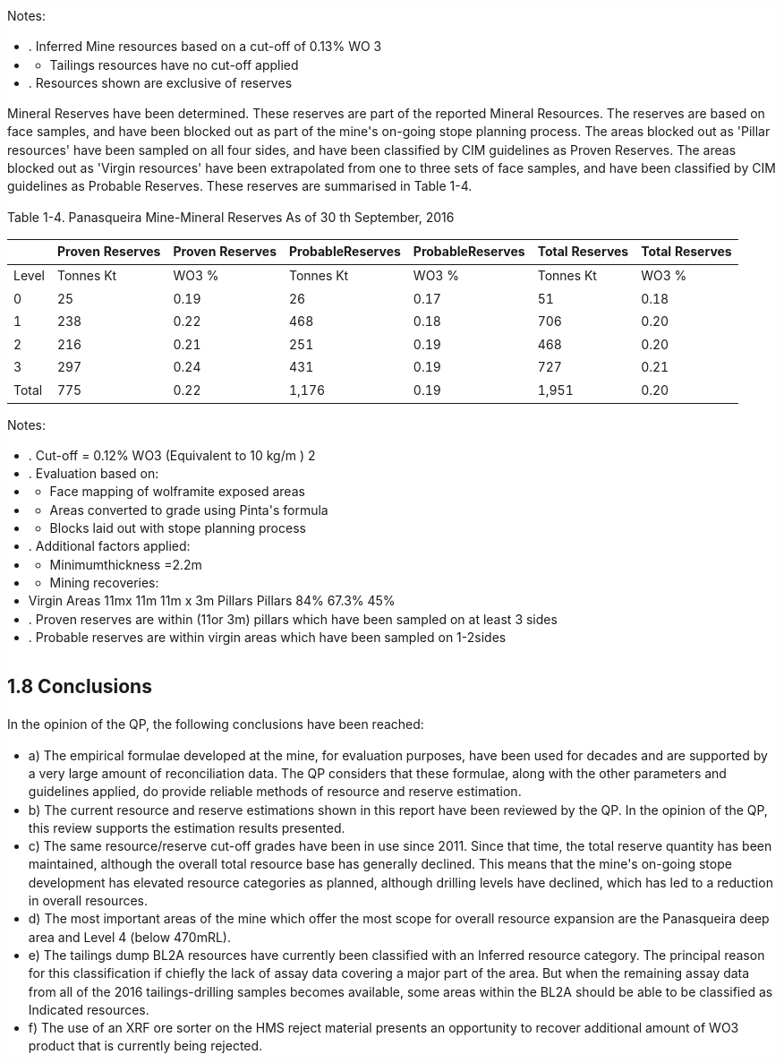 Notes:

- . Inferred Mine resources based on a cut-off of 0.13% WO 3
- * Tailings resources have no cut-off applied
- . Resources shown are exclusive of reserves

Mineral Reserves have been determined. These reserves are part of the reported Mineral Resources. The reserves are based on face samples, and have been blocked out as part of the mine's on-going stope planning process. The areas blocked out as 'Pillar resources' have been sampled on all four sides, and have been classified by CIM guidelines as Proven Reserves. The areas blocked out as 'Virgin resources' have been extrapolated from one to three sets of face samples, and have been classified by CIM guidelines as Probable Reserves. These reserves are summarised in Table 1-4.

Table 1-4. Panasqueira Mine-Mineral Reserves As of 30 th September, 2016

|       | Proven Reserves   | Proven Reserves   | ProbableReserves   | ProbableReserves   | Total Reserves   | Total Reserves   |
|-------|-------------------|-------------------|--------------------|--------------------|------------------|------------------|
| Level | Tonnes Kt         | WO3 %             | Tonnes Kt          | WO3 %              | Tonnes Kt        | WO3 %            |
| 0     | 25                | 0.19              | 26                 | 0.17               | 51               | 0.18             |
| 1     | 238               | 0.22              | 468                | 0.18               | 706              | 0.20             |
| 2     | 216               | 0.21              | 251                | 0.19               | 468              | 0.20             |
| 3     | 297               | 0.24              | 431                | 0.19               | 727              | 0.21             |
| Total | 775               | 0.22              | 1,176              | 0.19               | 1,951            | 0.20             |

Notes:

- . Cut-off = 0.12% WO3 (Equivalent to 10 kg/m ) 2
- . Evaluation based on:
- - Face mapping of wolframite exposed areas
- - Areas converted to grade using Pinta's formula
- - Blocks laid out with stope planning process
- . Additional factors applied:
- - Minimumthickness =2.2m
- - Mining recoveries:
- Virgin Areas 11mx 11m 11m x 3m Pillars Pillars 84% 67.3% 45%
- . Proven reserves are within (11or 3m) pillars which have been sampled on at least 3 sides
- . Probable reserves are within virgin areas which have been sampled on 1-2sides

## 1.8 Conclusions

In the opinion of the QP, the following conclusions have been reached:

- a) The empirical formulae developed at the mine, for evaluation purposes, have been used for decades and are supported by a very large amount of reconciliation data. The QP considers that these formulae, along with the other parameters and guidelines applied, do provide reliable methods of resource and reserve estimation.
- b) The current resource and reserve estimations shown in this report have been reviewed by the QP. In the opinion of the QP, this review supports the estimation results presented.
- c) The same resource/reserve cut-off grades have been in use since 2011. Since that time, the total reserve quantity has been maintained, although the overall total resource base has generally declined. This means that the mine's on-going stope development has elevated resource categories as planned, although drilling levels have declined, which has led to a reduction in overall resources.
- d) The most important areas of the mine which offer the most scope for overall resource expansion are the Panasqueira deep area and Level 4 (below 470mRL).
- e) The tailings dump BL2A resources have currently been classified with an Inferred resource category. The principal reason for this classification if chiefly the lack of assay data covering a major part of the area. But when the remaining assay data from all of the 2016 tailings-drilling samples becomes available, some areas within the BL2A should be able to be classified as Indicated resources.
- f) The use of an XRF ore sorter on the HMS reject material presents an opportunity to recover additional amount of WO3 product that is currently being rejected.